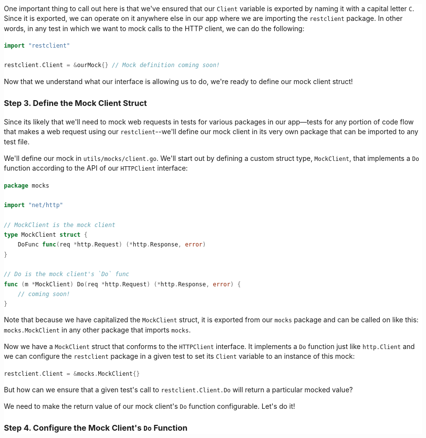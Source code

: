One important thing to call out here is that we've ensured that our `Client` variable is exported by naming it with a capital letter `C`. Since it is exported, we can operate on it anywhere else in our app where we are importing the `restclient` package. In other words, in any test in which we want to mock calls to the HTTP client, we can do the following:

```go
import "restclient"

restclient.Client = &ourMock{} // Mock definition coming soon!
```

Now that we understand what our interface is allowing us to do, we're ready to define our mock client struct!

### Step 3. Define the Mock Client Struct 

Since its likely that we'll need to mock web requests in tests for various packages in our app––tests for any portion of code flow that makes a web request using our `restclient`--we'll define our mock client in its very own package that can be imported to any test file.

We'll define our mock in `utils/mocks/client.go`. We'll start out by defining a custom struct type, `MockClient`, that implements a `Do` function according to the API of our `HTTPClient` interface:

```go 
package mocks

import "net/http"

// MockClient is the mock client
type MockClient struct {
	DoFunc func(req *http.Request) (*http.Response, error)
}

// Do is the mock client's `Do` func
func (m *MockClient) Do(req *http.Request) (*http.Response, error) {
	// coming soon!
}
```

Note that because we have capitalized the `MockClient` struct, it is exported from our `mocks` package and can be called on like this: `mocks.MockClient` in any other package that imports `mocks`.

Now we have a `MockClient` struct that conforms to the `HTTPClient` interface. It implements a `Do` function just like `http.Client` and we can configure the `restclient` package in a given test to set its `Client` variable to an instance of this mock:

```go
restclient.Client = &mocks.MockClient{}
```

But how can we ensure that a given test's call to `restclient.Client.Do` will return a particular mocked value?

We need to make the return value of our mock client's `Do` function configurable. Let's do it!

### Step 4. Configure the Mock Client's `Do` Function 
